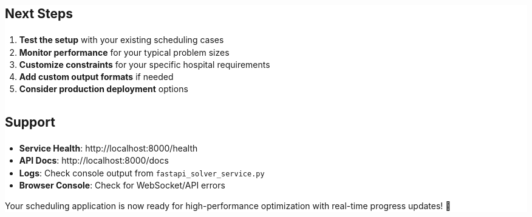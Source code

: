 ## Next Steps

1. **Test the setup** with your existing scheduling cases
2. **Monitor performance** for your typical problem sizes  
3. **Customize constraints** for your specific hospital requirements
4. **Add custom output formats** if needed
5. **Consider production deployment** options

## Support

- **Service Health**: http://localhost:8000/health
- **API Docs**: http://localhost:8000/docs  
- **Logs**: Check console output from `fastapi_solver_service.py`
- **Browser Console**: Check for WebSocket/API errors

Your scheduling application is now ready for high-performance optimization with real-time progress updates! 🚀